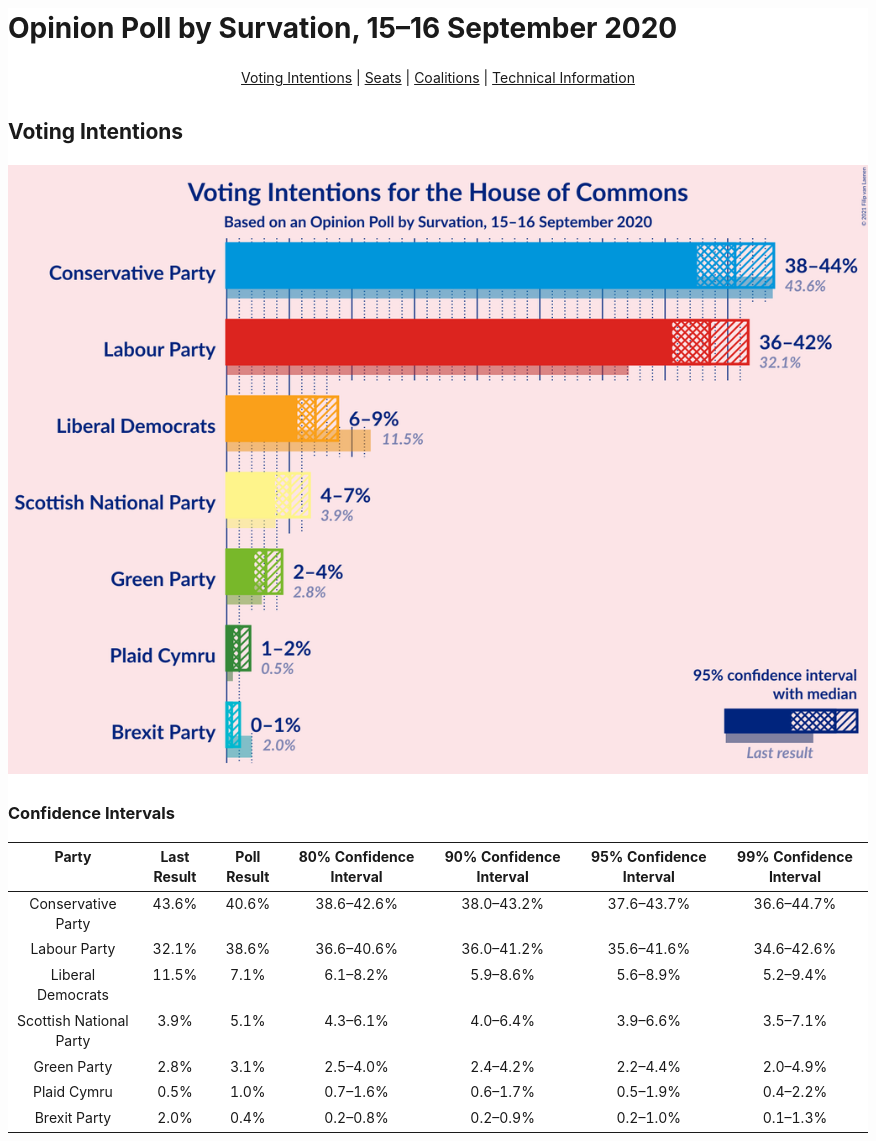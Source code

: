 # Opinion Poll by Survation, 15–16 September 2020

<p align="center"><a href="#voting-intentions">Voting Intentions</a> | <a href="#seats">Seats</a> | <a href="#coalitions">Coalitions</a> | <a href="#technical-information">Technical Information</a></p>

## Voting Intentions

![Graph with voting intentions not yet produced](2020-09-16-Survation.png "Voting Intentions")

### Confidence Intervals

| Party | Last Result | Poll Result | 80% Confidence Interval | 90% Confidence Interval | 95% Confidence Interval | 99% Confidence Interval |
|:-----:|:-----------:|:-----------:|:-----------------------:|:-----------------------:|:-----------------------:|:-----------------------:|
| Conservative Party | 43.6% | 40.6% | 38.6–42.6% |38.0–43.2% |37.6–43.7% |36.6–44.7% |
| Labour Party | 32.1% | 38.6% | 36.6–40.6% |36.0–41.2% |35.6–41.6% |34.6–42.6% |
| Liberal Democrats | 11.5% | 7.1% | 6.1–8.2% |5.9–8.6% |5.6–8.9% |5.2–9.4% |
| Scottish National Party | 3.9% | 5.1% | 4.3–6.1% |4.0–6.4% |3.9–6.6% |3.5–7.1% |
| Green Party | 2.8% | 3.1% | 2.5–4.0% |2.4–4.2% |2.2–4.4% |2.0–4.9% |
| Plaid Cymru | 0.5% | 1.0% | 0.7–1.6% |0.6–1.7% |0.5–1.9% |0.4–2.2% |
| Brexit Party | 2.0% | 0.4% | 0.2–0.8% |0.2–0.9% |0.2–1.0% |0.1–1.3% |
